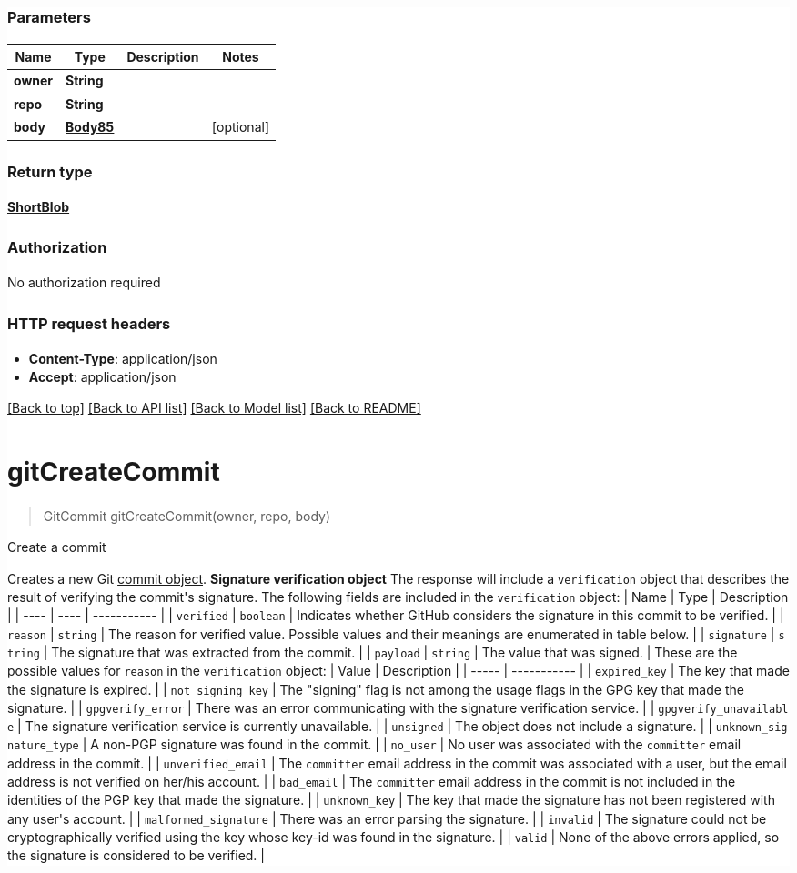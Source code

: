### Parameters

Name | Type | Description  | Notes
------------- | ------------- | ------------- | -------------
 **owner** | **String**|  | 
 **repo** | **String**|  | 
 **body** | [**Body85**](Body85.md)|  | [optional] 

### Return type

[**ShortBlob**](ShortBlob.md)

### Authorization

No authorization required

### HTTP request headers

 - **Content-Type**: application/json
 - **Accept**: application/json

[[Back to top]](#) [[Back to API list]](../README.md#documentation-for-api-endpoints) [[Back to Model list]](../README.md#documentation-for-models) [[Back to README]](../README.md)

# **gitCreateCommit**
> GitCommit gitCreateCommit(owner, repo, body)

Create a commit

Creates a new Git [commit object](https://git-scm.com/book/en/v1/Git-Internals-Git-Objects#Commit-Objects).  **Signature verification object**  The response will include a `verification` object that describes the result of verifying the commit's signature. The following fields are included in the `verification` object:  | Name | Type | Description | | ---- | ---- | ----------- | | `verified` | `boolean` | Indicates whether GitHub considers the signature in this commit to be verified. | | `reason` | `string` | The reason for verified value. Possible values and their meanings are enumerated in table below. | | `signature` | `string` | The signature that was extracted from the commit. | | `payload` | `string` | The value that was signed. |  These are the possible values for `reason` in the `verification` object:  | Value | Description | | ----- | ----------- | | `expired_key` | The key that made the signature is expired. | | `not_signing_key` | The \"signing\" flag is not among the usage flags in the GPG key that made the signature. | | `gpgverify_error` | There was an error communicating with the signature verification service. | | `gpgverify_unavailable` | The signature verification service is currently unavailable. | | `unsigned` | The object does not include a signature. | | `unknown_signature_type` | A non-PGP signature was found in the commit. | | `no_user` | No user was associated with the `committer` email address in the commit. | | `unverified_email` | The `committer` email address in the commit was associated with a user, but the email address is not verified on her/his account. | | `bad_email` | The `committer` email address in the commit is not included in the identities of the PGP key that made the signature. | | `unknown_key` | The key that made the signature has not been registered with any user's account. | | `malformed_signature` | There was an error parsing the signature. | | `invalid` | The signature could not be cryptographically verified using the key whose key-id was found in the signature. | | `valid` | None of the above errors applied, so the signature is considered to be verified. |
